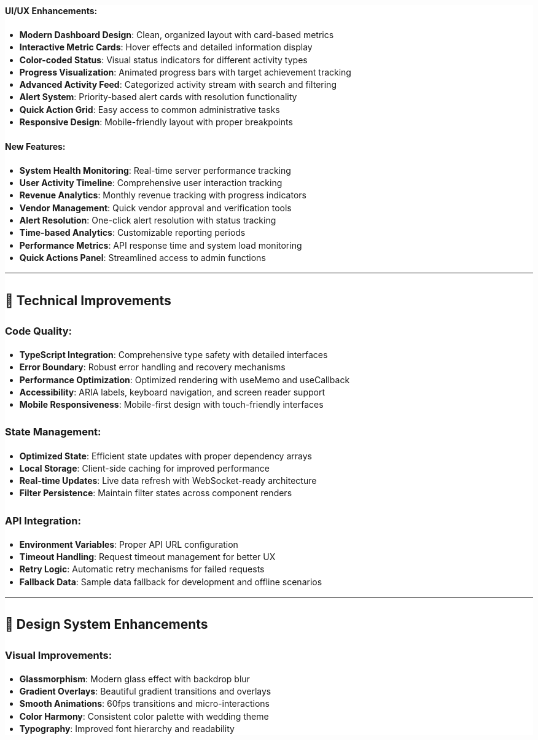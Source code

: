 #### **UI/UX Enhancements:**
- **Modern Dashboard Design**: Clean, organized layout with card-based metrics
- **Interactive Metric Cards**: Hover effects and detailed information display
- **Color-coded Status**: Visual status indicators for different activity types
- **Progress Visualization**: Animated progress bars with target achievement tracking
- **Advanced Activity Feed**: Categorized activity stream with search and filtering
- **Alert System**: Priority-based alert cards with resolution functionality
- **Quick Action Grid**: Easy access to common administrative tasks
- **Responsive Design**: Mobile-friendly layout with proper breakpoints

#### **New Features:**
- **System Health Monitoring**: Real-time server performance tracking
- **User Activity Timeline**: Comprehensive user interaction tracking
- **Revenue Analytics**: Monthly revenue tracking with progress indicators
- **Vendor Management**: Quick vendor approval and verification tools
- **Alert Resolution**: One-click alert resolution with status tracking
- **Time-based Analytics**: Customizable reporting periods
- **Performance Metrics**: API response time and system load monitoring
- **Quick Actions Panel**: Streamlined access to admin functions

---

## 🔧 Technical Improvements

### **Code Quality:**
- **TypeScript Integration**: Comprehensive type safety with detailed interfaces
- **Error Boundary**: Robust error handling and recovery mechanisms
- **Performance Optimization**: Optimized rendering with useMemo and useCallback
- **Accessibility**: ARIA labels, keyboard navigation, and screen reader support
- **Mobile Responsiveness**: Mobile-first design with touch-friendly interfaces

### **State Management:**
- **Optimized State**: Efficient state updates with proper dependency arrays
- **Local Storage**: Client-side caching for improved performance
- **Real-time Updates**: Live data refresh with WebSocket-ready architecture
- **Filter Persistence**: Maintain filter states across component renders

### **API Integration:**
- **Environment Variables**: Proper API URL configuration
- **Timeout Handling**: Request timeout management for better UX
- **Retry Logic**: Automatic retry mechanisms for failed requests
- **Fallback Data**: Sample data fallback for development and offline scenarios

---

## 🎨 Design System Enhancements

### **Visual Improvements:**
- **Glassmorphism**: Modern glass effect with backdrop blur
- **Gradient Overlays**: Beautiful gradient transitions and overlays
- **Smooth Animations**: 60fps transitions and micro-interactions
- **Color Harmony**: Consistent color palette with wedding theme
- **Typography**: Improved font hierarchy and readability
